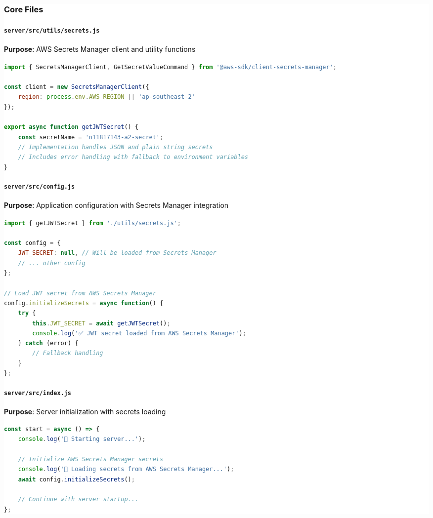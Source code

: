 ### **Core Files**

#### `server/src/utils/secrets.js`
**Purpose**: AWS Secrets Manager client and utility functions
```javascript
import { SecretsManagerClient, GetSecretValueCommand } from '@aws-sdk/client-secrets-manager';

const client = new SecretsManagerClient({
    region: process.env.AWS_REGION || 'ap-southeast-2'
});

export async function getJWTSecret() {
    const secretName = 'n11817143-a2-secret';
    // Implementation handles JSON and plain string secrets
    // Includes error handling with fallback to environment variables
}
```

#### `server/src/config.js`
**Purpose**: Application configuration with Secrets Manager integration
```javascript
import { getJWTSecret } from './utils/secrets.js';

const config = {
    JWT_SECRET: null, // Will be loaded from Secrets Manager
    // ... other config
};

// Load JWT secret from AWS Secrets Manager
config.initializeSecrets = async function() {
    try {
        this.JWT_SECRET = await getJWTSecret();
        console.log('✅ JWT secret loaded from AWS Secrets Manager');
    } catch (error) {
        // Fallback handling
    }
};
```

#### `server/src/index.js`
**Purpose**: Server initialization with secrets loading
```javascript
const start = async () => {
    console.log('🚀 Starting server...');
    
    // Initialize AWS Secrets Manager secrets
    console.log('🔐 Loading secrets from AWS Secrets Manager...');
    await config.initializeSecrets();
    
    // Continue with server startup...
};
```
